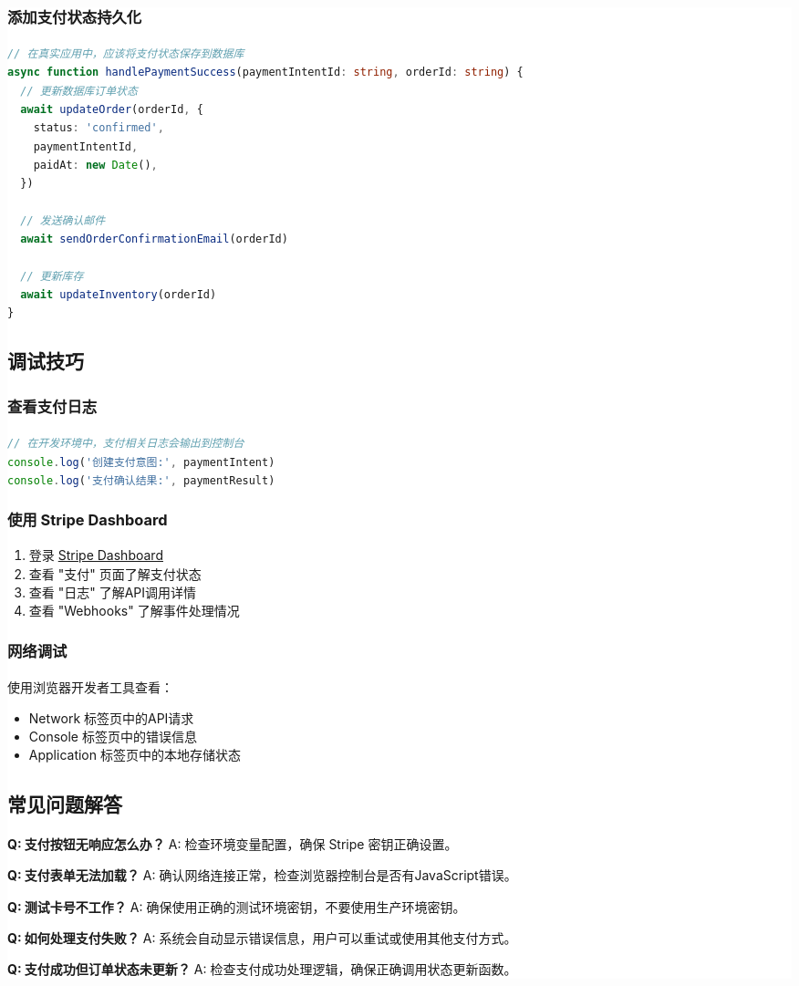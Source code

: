 ### 添加支付状态持久化

```typescript
// 在真实应用中，应该将支付状态保存到数据库
async function handlePaymentSuccess(paymentIntentId: string, orderId: string) {
  // 更新数据库订单状态
  await updateOrder(orderId, {
    status: 'confirmed',
    paymentIntentId,
    paidAt: new Date(),
  })
  
  // 发送确认邮件
  await sendOrderConfirmationEmail(orderId)
  
  // 更新库存
  await updateInventory(orderId)
}
```

## 调试技巧

### 查看支付日志

```typescript
// 在开发环境中，支付相关日志会输出到控制台
console.log('创建支付意图:', paymentIntent)
console.log('支付确认结果:', paymentResult)
```

### 使用 Stripe Dashboard

1. 登录 [Stripe Dashboard](https://dashboard.stripe.com/)
2. 查看 "支付" 页面了解支付状态
3. 查看 "日志" 了解API调用详情
4. 查看 "Webhooks" 了解事件处理情况

### 网络调试

使用浏览器开发者工具查看：
- Network 标签页中的API请求
- Console 标签页中的错误信息
- Application 标签页中的本地存储状态

## 常见问题解答

**Q: 支付按钮无响应怎么办？**
A: 检查环境变量配置，确保 Stripe 密钥正确设置。

**Q: 支付表单无法加载？**
A: 确认网络连接正常，检查浏览器控制台是否有JavaScript错误。

**Q: 测试卡号不工作？**
A: 确保使用正确的测试环境密钥，不要使用生产环境密钥。

**Q: 如何处理支付失败？**
A: 系统会自动显示错误信息，用户可以重试或使用其他支付方式。

**Q: 支付成功但订单状态未更新？**
A: 检查支付成功处理逻辑，确保正确调用状态更新函数。 